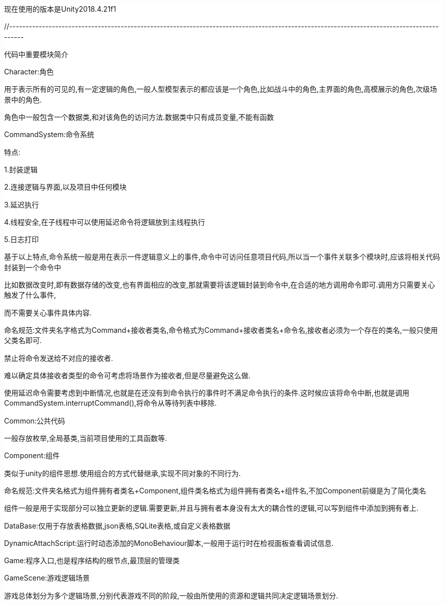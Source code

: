 现在使用的版本是Unity2018.4.21f1

//-----------------------------------------------------------------------------------------------------------------------------------------

代码中重要模块简介

Character:角色

用于表示所有的可见的,有一定逻辑的角色,一般人型模型表示的都应该是一个角色,比如战斗中的角色,主界面的角色,高模展示的角色,次级场景中的角色.

角色中一般包含一个数据类,和对该角色的访问方法.数据类中只有成员变量,不能有函数


CommandSystem:命令系统

特点:

1.封装逻辑

2.连接逻辑与界面,以及项目中任何模块

3.延迟执行

4.线程安全,在子线程中可以使用延迟命令将逻辑放到主线程执行

5.日志打印

基于以上特点,命令系统一般是用在表示一件逻辑意义上的事件,命令中可访问任意项目代码,所以当一个事件关联多个模块时,应该将相关代码封装到一个命令中

比如数据改变时,即有数据存储的改变,也有界面相应的改变,那就需要将该逻辑封装到命令中,在合适的地方调用命令即可.调用方只需要关心触发了什么事件,

而不需要关心事件具体内容.

命名规范:文件夹名字格式为Command+接收者类名,命令格式为Command+接收者类名+命令名,接收者必须为一个存在的类名,一般只使用父类名即可.

禁止将命令发送给不对应的接收者.

难以确定具体接收者类型的命令可考虑将场景作为接收者,但是尽量避免这么做.

使用延迟命令需要考虑到中断情况,也就是在还没有到命令执行的事件时不满足命令执行的条件.这时候应该将命令中断,也就是调用CommandSystem.interruptCommand(),将命令从等待列表中移除.

Common:公共代码

一般存放枚举,全局基类,当前项目使用的工具函数等.

Component:组件

类似于unity的组件思想.使用组合的方式代替继承,实现不同对象的不同行为.

命名规范:文件夹名格式为组件拥有者类名+Component,组件类名格式为组件拥有者类名+组件名,不加Component前缀是为了简化类名

组件一般是用于实现部分可以独立更新的逻辑.需要更新,并且与拥有者本身没有太大的耦合性的逻辑,可以写到组件中添加到拥有者上.

DataBase:仅用于存放表格数据,json表格,SQLite表格,或自定义表格数据

DynamicAttachScript:运行时动态添加的MonoBehaviour脚本,一般用于运行时在检视面板查看调试信息.

Game:程序入口,也是程序结构的根节点,最顶层的管理类

GameScene:游戏逻辑场景

游戏总体划分为多个逻辑场景,分别代表游戏不同的阶段,一般由所使用的资源和逻辑共同决定逻辑场景划分.
